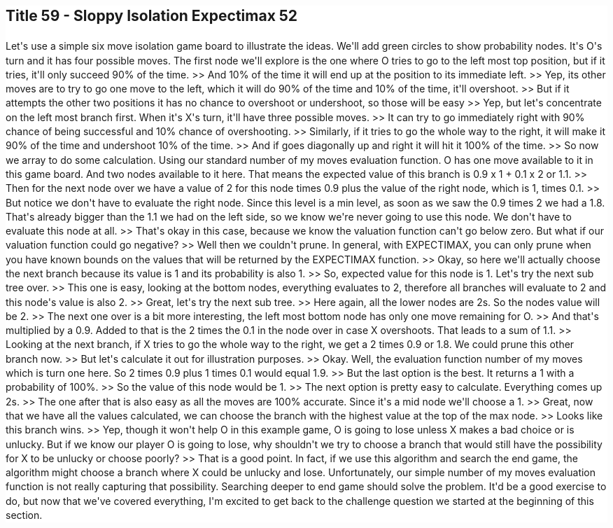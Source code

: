 ## Title 59 - Sloppy Isolation Expectimax 52

Let's use a simple six move isolation game board to illustrate the ideas. We'll add green circles to show probability nodes. It's O's turn and it has four possible moves. The first node we'll explore is the one where O tries to go to the left most top position, but if it tries, it'll only succeed 90% of the time. 
&gt;&gt; And 10% of the time it will end up at the position to its immediate left. 
&gt;&gt; Yep, its other moves are to try to go one move to the left, which it will do 90% of the time and 10% of the time, it'll overshoot. 
&gt;&gt; But if it attempts the other two positions it has no chance to overshoot or undershoot, so those will be easy 
&gt;&gt; Yep, but let's concentrate on the left most branch first. When it's X's turn, it'll have three possible moves. 
&gt;&gt; It can try to go immediately right with 90% chance of being successful and 10% chance of overshooting. 
&gt;&gt; Similarly, if it tries to go the whole way to the right, it will make it 90% of the time and undershoot 10% of the time. 
&gt;&gt; And if goes diagonally up and right it will hit it 100% of the time. 
&gt;&gt; So now we array to do some calculation. Using our standard number of my moves evaluation function. O has one move available to it in this game board. And two nodes available to it here. That means the expected value of this branch is 0.9 x 1 + 0.1 x 2 or 1.1. 
&gt;&gt; Then for the next node over we have a value of 2 for this node times 0.9 plus the value of the right node, which is 1, times 0.1. 
&gt;&gt; But notice we don't have to evaluate the right node. Since this level is a min level, as soon as we saw the 0.9 times 2 we had a 1.8. That's already bigger than the 1.1 we had on the left side, so we know we're never going to use this node. We don't have to evaluate this node at all. 
&gt;&gt; That's okay in this case, because we know the valuation function can't go below zero. But what if our valuation function could go negative? 
&gt;&gt; Well then we couldn't prune. In general, with EXPECTIMAX, you can only prune when you have known bounds on the values that will be returned by the EXPECTIMAX function. 
&gt;&gt; Okay, so here we'll actually choose the next branch because its value is 1 and its probability is also 1. 
&gt;&gt; So, expected value for this node is 1. Let's try the next sub tree over. 
&gt;&gt; This one is easy, looking at the bottom nodes, everything evaluates to 2, therefore all branches will evaluate to 2 and this node's value is also 2. 
&gt;&gt; Great, let's try the next sub tree. 
&gt;&gt; Here again, all the lower nodes are 2s. So the nodes value will be 2. 
&gt;&gt; The next one over is a bit more interesting, the left most bottom node has only one move remaining for O. 
&gt;&gt; And that's multiplied by a 0.9. Added to that is the 2 times the 0.1 in the node over in case X overshoots. That leads to a sum of 1.1. 
&gt;&gt; Looking at the next branch, if X tries to go the whole way to the right, we get a 2 times 0.9 or 1.8. We could prune this other branch now. 
&gt;&gt; But let's calculate it out for illustration purposes. 
&gt;&gt; Okay. Well, the evaluation function number of my moves which is turn one here. So 2 times 0.9 plus 1 times 0.1 would equal 1.9. 
&gt;&gt; But the last option is the best. It returns a 1 with a probability of 100%. 
&gt;&gt; So the value of this node would be 1. 
&gt;&gt; The next option is pretty easy to calculate. Everything comes up 2s. 
&gt;&gt; The one after that is also easy as all the moves are 100% accurate. Since it's a mid node we'll choose a 1. 
&gt;&gt; Great, now that we have all the values calculated, we can choose the branch with the highest value at the top of the max node. 
&gt;&gt; Looks like this branch wins. 
&gt;&gt; Yep, though it won't help O in this example game, O is going to lose unless X makes a bad choice or is unlucky. But if we know our player O is going to lose, why shouldn't we try to choose a branch that would still have the possibility for X to be unlucky or choose poorly? 
&gt;&gt; That is a good point. In fact, if we use this algorithm and search the end game, the algorithm might choose a branch where X could be unlucky and lose. Unfortunately, our simple number of my moves evaluation function is not really capturing that possibility. Searching deeper to end game should solve the problem. It'd be a good exercise to do, but now that we've covered everything, I'm excited to get back to the challenge question we started at the beginning of this section. 
